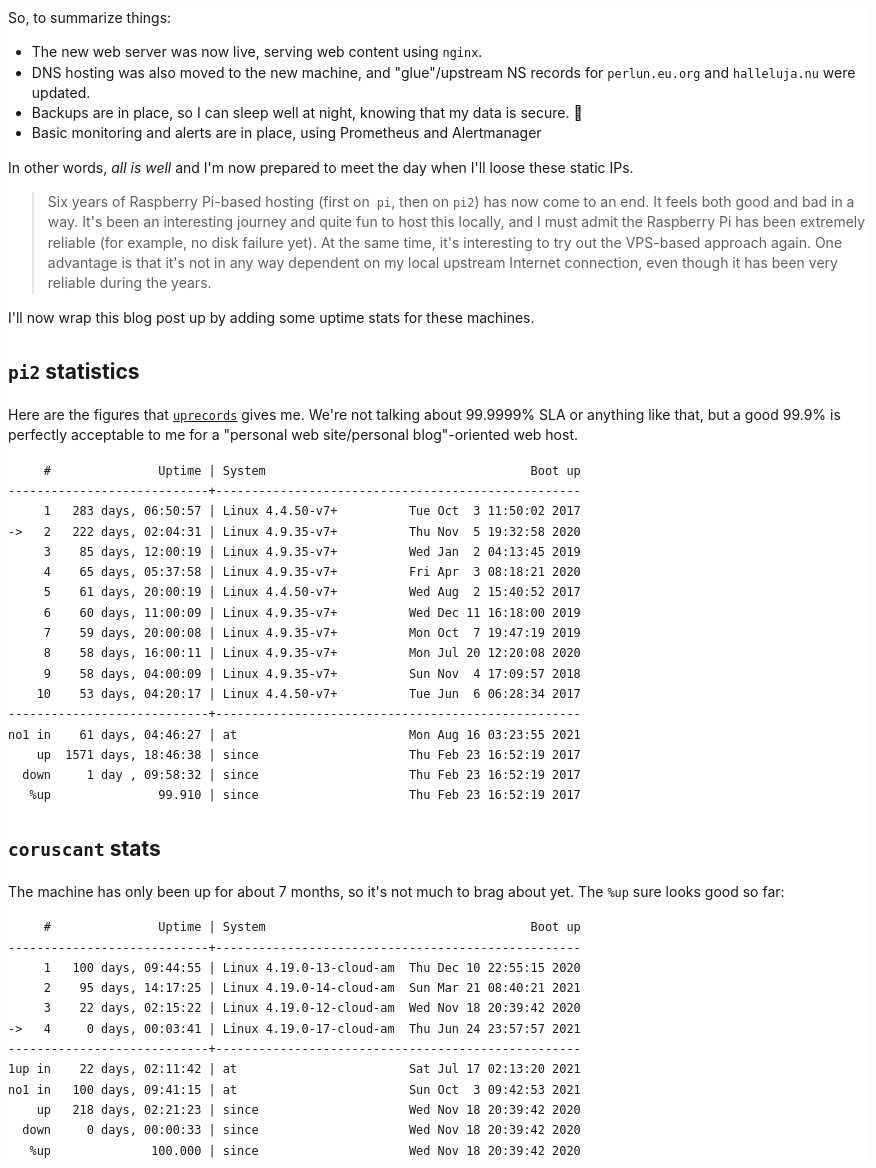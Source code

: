 So, to summarize things:

- The new web server was now live, serving web content using `nginx`.
- DNS hosting was also moved to the new machine, and "glue"/upstream NS records for `perlun.eu.org` and `halleluja.nu` were updated.
- Backups are in place, so I can sleep well at night, knowing that my data is secure. :pray:
- Basic monitoring and alerts are in place, using Prometheus and Alertmanager

In other words, _all is well_ and I'm now prepared to meet the day when I'll loose these static IPs.

> Six years of Raspberry Pi-based hosting (first on` pi`, then on `pi2`) has now come to an end. It feels both good and bad in a way. It's been an interesting journey and quite fun to host this locally, and I must admit the Raspberry Pi has been extremely reliable (for example, no disk failure yet). At the same time, it's interesting to try out the VPS-based approach again. One advantage is that it's not in any way dependent on my local upstream Internet connection, even though it has been very reliable during the years.

I'll now wrap this blog post up by adding some uptime stats for these machines.

## `pi2` statistics

Here are the figures that [`uprecords`](packages.debian.org/uptimed) gives me. We're not talking about 99.9999% SLA or anything like that, but a good 99.9% is perfectly acceptable to me for a "personal web site/personal blog"-oriented web host.

```
     #               Uptime | System                                     Boot up
----------------------------+---------------------------------------------------
     1   283 days, 06:50:57 | Linux 4.4.50-v7+          Tue Oct  3 11:50:02 2017
->   2   222 days, 02:04:31 | Linux 4.9.35-v7+          Thu Nov  5 19:32:58 2020
     3    85 days, 12:00:19 | Linux 4.9.35-v7+          Wed Jan  2 04:13:45 2019
     4    65 days, 05:37:58 | Linux 4.9.35-v7+          Fri Apr  3 08:18:21 2020
     5    61 days, 20:00:19 | Linux 4.4.50-v7+          Wed Aug  2 15:40:52 2017
     6    60 days, 11:00:09 | Linux 4.9.35-v7+          Wed Dec 11 16:18:00 2019
     7    59 days, 20:00:08 | Linux 4.9.35-v7+          Mon Oct  7 19:47:19 2019
     8    58 days, 16:00:11 | Linux 4.9.35-v7+          Mon Jul 20 12:20:08 2020
     9    58 days, 04:00:09 | Linux 4.9.35-v7+          Sun Nov  4 17:09:57 2018
    10    53 days, 04:20:17 | Linux 4.4.50-v7+          Tue Jun  6 06:28:34 2017
----------------------------+---------------------------------------------------
no1 in    61 days, 04:46:27 | at                        Mon Aug 16 03:23:55 2021
    up  1571 days, 18:46:38 | since                     Thu Feb 23 16:52:19 2017
  down     1 day , 09:58:32 | since                     Thu Feb 23 16:52:19 2017
   %up               99.910 | since                     Thu Feb 23 16:52:19 2017
```

## `coruscant` stats

The machine has only been up for about 7 months, so it's not much to brag about yet. The `%up` sure looks good so far:

```
     #               Uptime | System                                     Boot up
----------------------------+---------------------------------------------------
     1   100 days, 09:44:55 | Linux 4.19.0-13-cloud-am  Thu Dec 10 22:55:15 2020
     2    95 days, 14:17:25 | Linux 4.19.0-14-cloud-am  Sun Mar 21 08:40:21 2021
     3    22 days, 02:15:22 | Linux 4.19.0-12-cloud-am  Wed Nov 18 20:39:42 2020
->   4     0 days, 00:03:41 | Linux 4.19.0-17-cloud-am  Thu Jun 24 23:57:57 2021
----------------------------+---------------------------------------------------
1up in    22 days, 02:11:42 | at                        Sat Jul 17 02:13:20 2021
no1 in   100 days, 09:41:15 | at                        Sun Oct  3 09:42:53 2021
    up   218 days, 02:21:23 | since                     Wed Nov 18 20:39:42 2020
  down     0 days, 00:00:33 | since                     Wed Nov 18 20:39:42 2020
   %up              100.000 | since                     Wed Nov 18 20:39:42 2020
```
